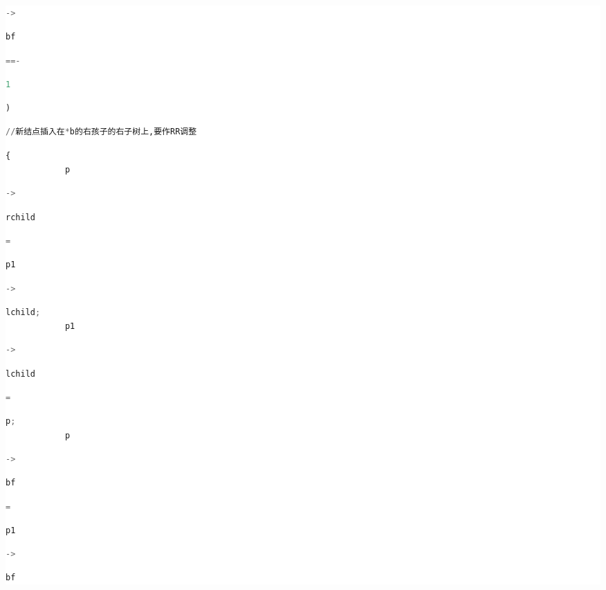 ```python
->
```
```python
bf
```
```python
==-
```
```python
1
```
```python
)
```
```python
//新结点插入在*b的右孩子的右子树上,要作RR调整
```
```python
{
            p
```
```python
->
```
```python
rchild
```
```python
=
```
```python
p1
```
```python
->
```
```python
lchild;
            p1
```
```python
->
```
```python
lchild
```
```python
=
```
```python
p;
            p
```
```python
->
```
```python
bf
```
```python
=
```
```python
p1
```
```python
->
```
```python
bf
```
```python
```